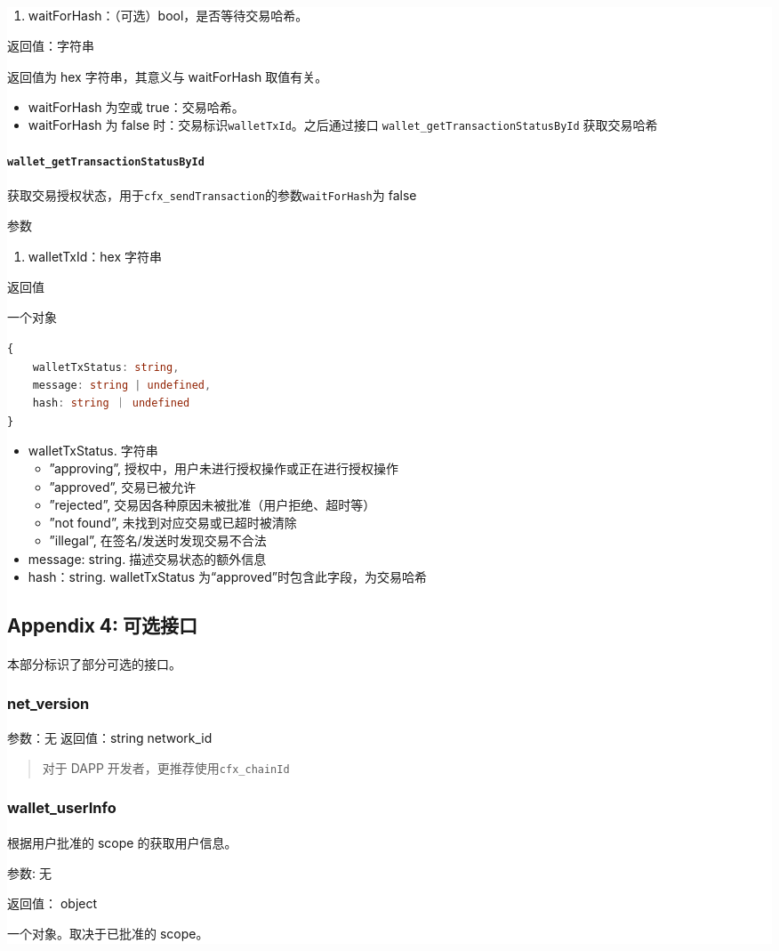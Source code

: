 1. waitForHash：（可选）bool，是否等待交易哈希。

返回值：字符串

返回值为 hex 字符串，其意义与 waitForHash 取值有关。

- waitForHash 为空或 true：交易哈希。
- waitForHash 为 false 时：交易标识`walletTxId`。之后通过接口 `wallet_getTransactionStatusById` 获取交易哈希

#### `wallet_getTransactionStatusById`

获取交易授权状态，用于`cfx_sendTransaction`的参数`waitForHash`为 false

参数

1. walletTxId：hex 字符串

返回值

一个对象

```ts
{
    walletTxStatus: string,
    message: string | undefined,
    hash: string ｜ undefined
}
```

- walletTxStatus. 字符串
  - ”approving”, 授权中，用户未进行授权操作或正在进行授权操作
  - ”approved”, 交易已被允许
  - ”rejected”, 交易因各种原因未被批准（用户拒绝、超时等）
  - ”not found”, 未找到对应交易或已超时被清除
  - ”illegal”, 在签名/发送时发现交易不合法
- message: string. 描述交易状态的额外信息
- hash：string. walletTxStatus 为“approved”时包含此字段，为交易哈希

## Appendix 4: 可选接口

本部分标识了部分可选的接口。

### net_version

参数：无
返回值：string network_id

> 对于 DAPP 开发者，更推荐使用`cfx_chainId`

### wallet_userInfo

根据用户批准的 scope 的获取用户信息。

参数: 无

返回值： object

一个对象。取决于已批准的 scope。
